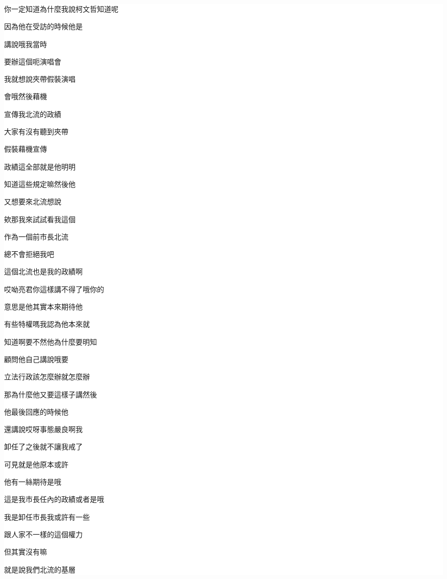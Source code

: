 你一定知道為什麼我說柯文哲知道呢

因為他在受訪的時候他是

講說哦我當時

要辦這個呃演唱會

我就想說夾帶假裝演唱

會哦然後藉機

宣傳我北流的政績

大家有沒有聽到夾帶

假裝藉機宣傳

政績這全部就是他明明

知道這些規定嘛然後他

又想要來北流想說

欸那我來試試看我這個

作為一個前市長北流

總不會拒絕我吧

這個北流也是我的政績啊

哎呦亮君你這樣講不得了哦你的

意思是他其實本來期待他

有些特權嗎我認為他本來就

知道啊要不然他為什麼要明知

顧問他自己講說哦要

立法行政該怎麼辦就怎麼辦

那為什麼他又要這樣子講然後

他最後回應的時候他

還講說哎呀事態嚴良啊我

卸任了之後就不讓我戒了

可見就是他原本或許

他有一絲期待是哦

這是我市長任內的政績或者是哦

我是卸任市長我或許有一些

跟人家不一樣的這個權力

但其實沒有嘛

就是說我們北流的基層
